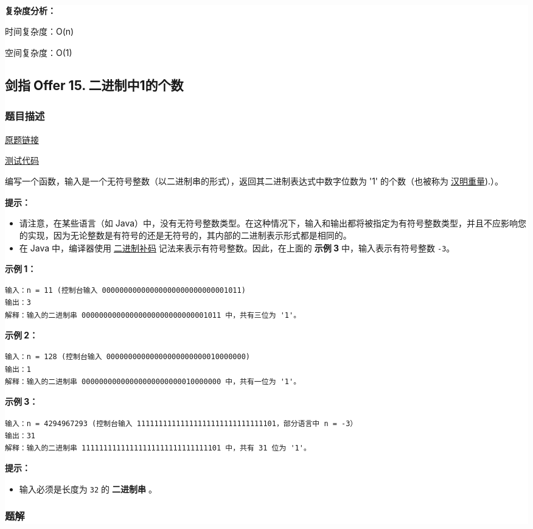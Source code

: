 **复杂度分析：**

时间复杂度：O(n)

空间复杂度：O(1)

## 剑指 Offer 15. 二进制中1的个数

### 题目描述

[原题链接](https://leetcode.cn/problems/er-jin-zhi-zhong-1de-ge-shu-lcof/description/?favorite=xb9nqhhg)

[测试代码](https://github.com/dar02kon/LeetCode/blob/master/src/com/dar/leetcode/the_sword_refers_to_offer/TheNumberOfOnesInBinary.java)

编写一个函数，输入是一个无符号整数（以二进制串的形式），返回其二进制表达式中数字位数为 '1' 的个数（也被称为 [汉明重量](http://en.wikipedia.org/wiki/Hamming_weight)).）。

 

**提示：**

- 请注意，在某些语言（如 Java）中，没有无符号整数类型。在这种情况下，输入和输出都将被指定为有符号整数类型，并且不应影响您的实现，因为无论整数是有符号的还是无符号的，其内部的二进制表示形式都是相同的。
- 在 Java 中，编译器使用 [二进制补码](https://baike.baidu.com/item/二进制补码/5295284) 记法来表示有符号整数。因此，在上面的 **示例 3** 中，输入表示有符号整数 `-3`。

 

**示例 1：**

```
输入：n = 11 (控制台输入 00000000000000000000000000001011)
输出：3
解释：输入的二进制串 00000000000000000000000000001011 中，共有三位为 '1'。
```

**示例 2：**

```
输入：n = 128 (控制台输入 00000000000000000000000010000000)
输出：1
解释：输入的二进制串 00000000000000000000000010000000 中，共有一位为 '1'。
```

**示例 3：**

```
输入：n = 4294967293 (控制台输入 11111111111111111111111111111101，部分语言中 n = -3）
输出：31
解释：输入的二进制串 11111111111111111111111111111101 中，共有 31 位为 '1'。
```

 

**提示：**

- 输入必须是长度为 `32` 的 **二进制串** 。

### 题解

